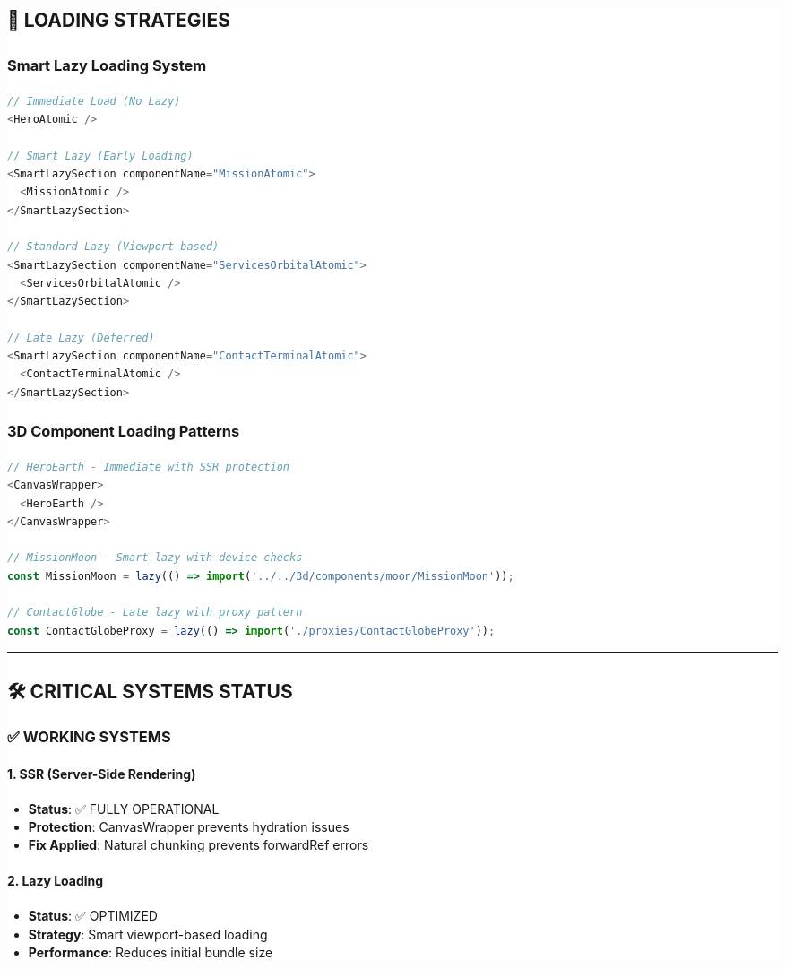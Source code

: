 
## 🎯 LOADING STRATEGIES

### **Smart Lazy Loading System**
```javascript
// Immediate Load (No Lazy)
<HeroAtomic />

// Smart Lazy (Early Loading)
<SmartLazySection componentName="MissionAtomic">
  <MissionAtomic />
</SmartLazySection>

// Standard Lazy (Viewport-based)
<SmartLazySection componentName="ServicesOrbitalAtomic">
  <ServicesOrbitalAtomic />
</SmartLazySection>

// Late Lazy (Deferred)
<SmartLazySection componentName="ContactTerminalAtomic">
  <ContactTerminalAtomic />
</SmartLazySection>
```

### **3D Component Loading Patterns**
```javascript
// HeroEarth - Immediate with SSR protection
<CanvasWrapper>
  <HeroEarth />
</CanvasWrapper>

// MissionMoon - Smart lazy with device checks
const MissionMoon = lazy(() => import('../../3d/components/moon/MissionMoon'));

// ContactGlobe - Late lazy with proxy pattern
const ContactGlobeProxy = lazy(() => import('./proxies/ContactGlobeProxy'));
```

---

## 🛠️ CRITICAL SYSTEMS STATUS

### **✅ WORKING SYSTEMS**

#### **1. SSR (Server-Side Rendering)**
- **Status**: ✅ FULLY OPERATIONAL
- **Protection**: CanvasWrapper prevents hydration issues
- **Fix Applied**: Natural chunking prevents forwardRef errors

#### **2. Lazy Loading**
- **Status**: ✅ OPTIMIZED
- **Strategy**: Smart viewport-based loading
- **Performance**: Reduces initial bundle size
